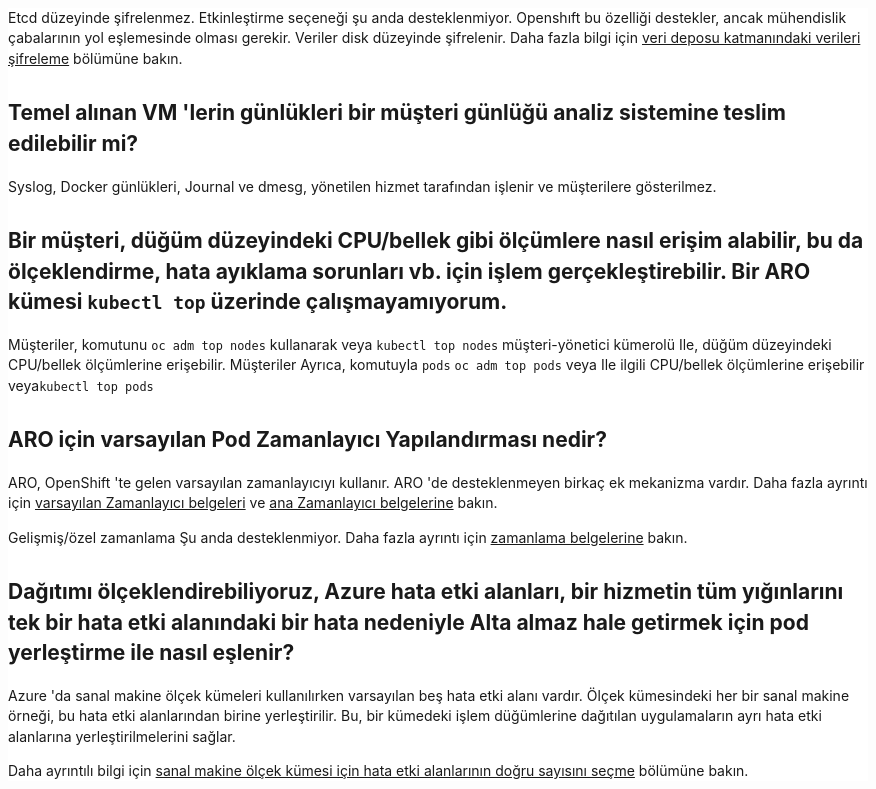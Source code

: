 Etcd düzeyinde şifrelenmez. Etkinleştirme seçeneği şu anda desteklenmiyor. Openshıft bu özelliği destekler, ancak mühendislik çabalarının yol eşlemesinde olması gerekir. Veriler disk düzeyinde şifrelenir. Daha fazla bilgi için [veri deposu katmanındaki verileri şifreleme](https://docs.openshift.com/container-platform/3.11/admin_guide/encrypting_data.html) bölümüne bakın.

## <a name="can-logs-of-underlying-vms-be-streamed-out-to-a-customer-log-analysis-system"></a>Temel alınan VM 'lerin günlükleri bir müşteri günlüğü analiz sistemine teslim edilebilir mi?

Syslog, Docker günlükleri, Journal ve dmesg, yönetilen hizmet tarafından işlenir ve müşterilere gösterilmez.

## <a name="how-can-a-customer-get-access-to-metrics-like-cpumemory-at-the-node-level-to-take-action-to-scale-debug-issues-etc-i-cannot-seem-to-run-kubectl-top-on-an-aro-cluster"></a>Bir müşteri, düğüm düzeyindeki CPU/bellek gibi ölçümlere nasıl erişim alabilir, bu da ölçeklendirme, hata ayıklama sorunları vb. için işlem gerçekleştirebilir. Bir ARO kümesi `kubectl top` üzerinde çalışmayamıyorum.

Müşteriler, komutunu `oc adm top nodes` kullanarak veya `kubectl top nodes` müşteri-yönetici kümerolü Ile, düğüm düzeyindeki CPU/bellek ölçümlerine erişebilir.  Müşteriler Ayrıca, komutuyla `pods` `oc adm top pods` veya Ile ilgili CPU/bellek ölçümlerine erişebilir veya`kubectl top pods`

## <a name="what-is-the-default-pod-scheduler-configuration-for-aro"></a>ARO için varsayılan Pod Zamanlayıcı Yapılandırması nedir?

ARO, OpenShift 'te gelen varsayılan zamanlayıcıyı kullanır. ARO 'de desteklenmeyen birkaç ek mekanizma vardır. Daha fazla ayrıntı için [varsayılan Zamanlayıcı belgeleri](https://docs.openshift.com/container-platform/3.11/admin_guide/scheduling/scheduler.html#generic-scheduler) ve [ana Zamanlayıcı belgelerine](https://github.com/openshift/openshift-azure/blob/master/pkg/startup/v16/data/master/etc/origin/master/scheduler.json) bakın.

Gelişmiş/özel zamanlama Şu anda desteklenmiyor. Daha fazla ayrıntı için [zamanlama belgelerine](https://docs.openshift.com/container-platform/3.11/admin_guide/scheduling/index.html) bakın.

## <a name="if-we-scale-up-the-deployment-how-do-azure-fault-domains-map-into-pod-placement-to-ensure-all-pods-for-a-service-do-not-get-knocked-out-by-a-failure-in-a-single-fault-domain"></a>Dağıtımı ölçeklendirebiliyoruz, Azure hata etki alanları, bir hizmetin tüm yığınlarını tek bir hata etki alanındaki bir hata nedeniyle Alta almaz hale getirmek için pod yerleştirme ile nasıl eşlenir?

Azure 'da sanal makine ölçek kümeleri kullanılırken varsayılan beş hata etki alanı vardır. Ölçek kümesindeki her bir sanal makine örneği, bu hata etki alanlarından birine yerleştirilir. Bu, bir kümedeki işlem düğümlerine dağıtılan uygulamaların ayrı hata etki alanlarına yerleştirilmelerini sağlar.

Daha ayrıntılı bilgi için [sanal makine ölçek kümesi için hata etki alanlarının doğru sayısını seçme](https://docs.microsoft.com//azure/virtual-machine-scale-sets/virtual-machine-scale-sets-manage-fault-domains) bölümüne bakın.
